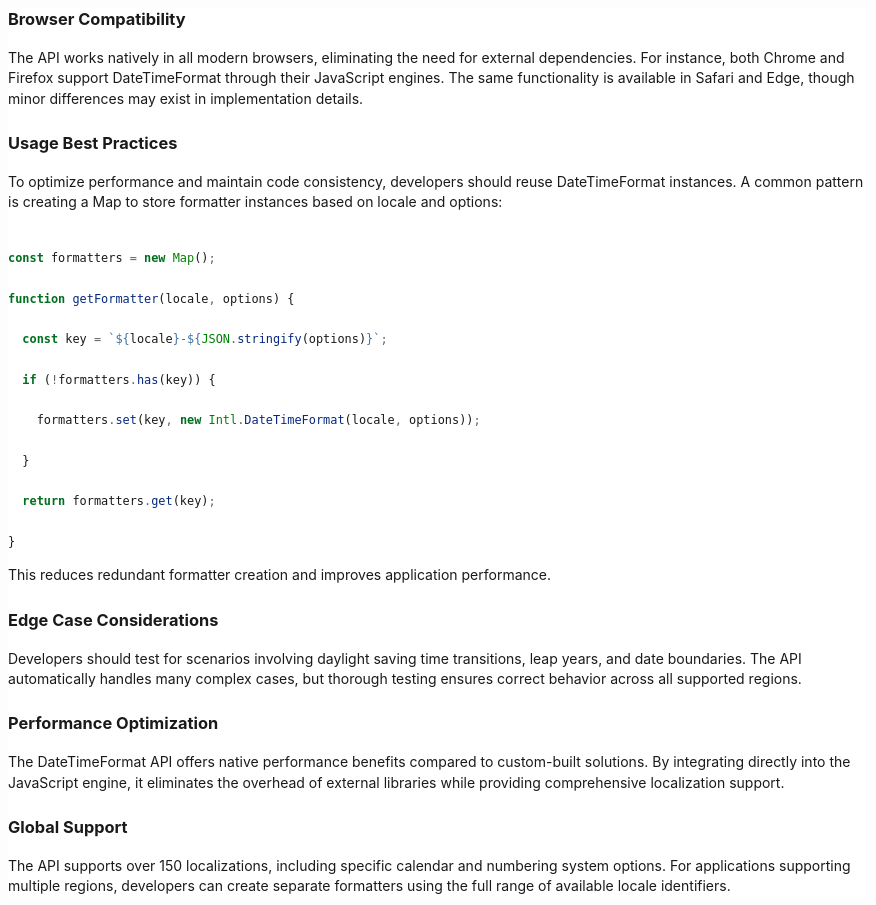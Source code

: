 
### Browser Compatibility

The API works natively in all modern browsers, eliminating the need for external dependencies. For instance, both Chrome and Firefox support DateTimeFormat through their JavaScript engines. The same functionality is available in Safari and Edge, though minor differences may exist in implementation details.


### Usage Best Practices

To optimize performance and maintain code consistency, developers should reuse DateTimeFormat instances. A common pattern is creating a Map to store formatter instances based on locale and options:

```javascript

const formatters = new Map();

function getFormatter(locale, options) {

  const key = `${locale}-${JSON.stringify(options)}`;

  if (!formatters.has(key)) {

    formatters.set(key, new Intl.DateTimeFormat(locale, options));

  }

  return formatters.get(key);

}

```

This reduces redundant formatter creation and improves application performance.


### Edge Case Considerations

Developers should test for scenarios involving daylight saving time transitions, leap years, and date boundaries. The API automatically handles many complex cases, but thorough testing ensures correct behavior across all supported regions.


### Performance Optimization

The DateTimeFormat API offers native performance benefits compared to custom-built solutions. By integrating directly into the JavaScript engine, it eliminates the overhead of external libraries while providing comprehensive localization support.


### Global Support

The API supports over 150 localizations, including specific calendar and numbering system options. For applications supporting multiple regions, developers can create separate formatters using the full range of available locale identifiers.

